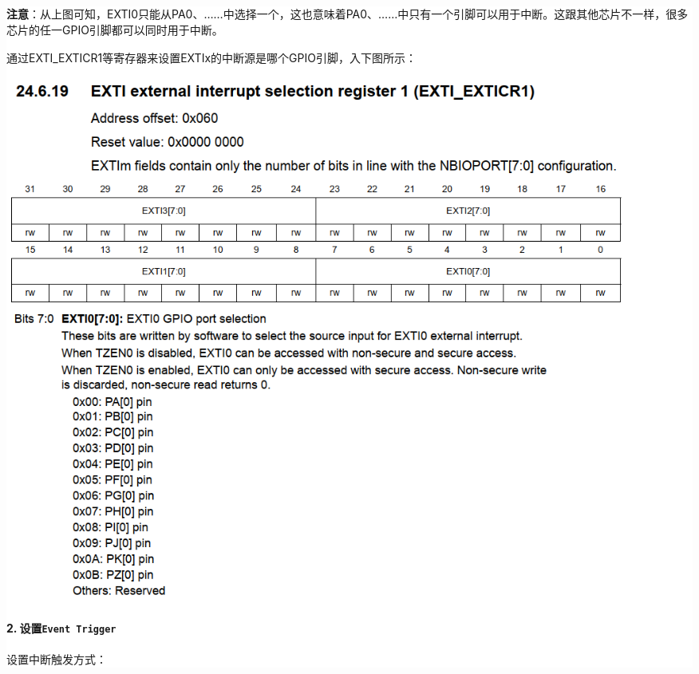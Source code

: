 **注意**：从上图可知，EXTI0只能从PA0、……中选择一个，这也意味着PA0、……中只有一个引脚可以用于中断。这跟其他芯片不一样，很多芯片的任一GPIO引脚都可以同时用于中断。

通过EXTI_EXTICR1等寄存器来设置EXTIx的中断源是哪个GPIO引脚，入下图所示：

![](assets/029_stm32mp157_exti_exticr1.png)

#### 2. 设置`Event Trigger`

设置中断触发方式：
